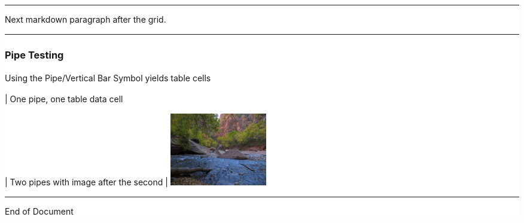 <hr>
</div>
</div>

Next markdown paragraph after the grid.

---

### Pipe Testing
Using the Pipe/Vertical Bar Symbol yields table cells

| One pipe, one table data cell

| Two pipes with image after the second  | <img class="img-border2" width="160" src="images/zion-np.jpg">

---

End of Document
